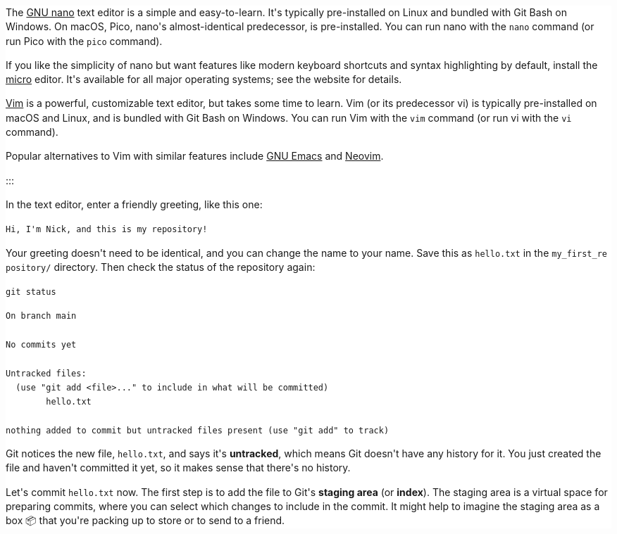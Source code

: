 The [GNU nano][nano] text editor is a simple and easy-to-learn. It's typically
pre-installed on Linux and bundled with Git Bash on Windows. On macOS, Pico,
nano's almost-identical predecessor, is pre-installed. You can run nano with
the `nano` command (or run Pico with the `pico` command).

[nano]: https://nano-editor.org/

If you like the simplicity of nano but want features like modern keyboard
shortcuts and syntax highlighting by default, install the [micro][] editor.
It's available for all major operating systems; see the website for details.

[micro]: https://micro-editor.github.io/

[Vim][] is a powerful, customizable text editor, but takes some time to learn.
Vim (or its predecessor vi) is typically pre-installed on macOS and Linux, and
is bundled with Git Bash on Windows. You can run Vim with the `vim` command (or
run vi with the `vi` command).

[Vim]: https://www.vim.org/

Popular alternatives to Vim with similar features include [GNU Emacs][Emacs]
and [Neovim][].

[Emacs]: https://www.gnu.org/software/emacs/
[Neovim]: https://neovim.io/
:::


In the text editor, enter a friendly greeting, like this one:

```none
Hi, I'm Nick, and this is my repository!
```

Your greeting doesn't need to be identical, and you can change the name to your
name. Save this as `hello.txt` in the `my_first_repository/` directory. Then
check the status of the repository again:

```none
git status
```

```none
On branch main

No commits yet

Untracked files:
  (use "git add <file>..." to include in what will be committed)
        hello.txt

nothing added to commit but untracked files present (use "git add" to track)
```

Git notices the new file, `hello.txt`, and says it's **untracked**, which means
Git doesn't have any history for it. You just created the file and haven't
committed it yet, so it makes sense that there's no history.

Let's commit `hello.txt` now. The first step is to add the file to Git's
**staging area** (or **index**). The staging area is a virtual space for
preparing commits, where you can select which changes to include in the commit.
It might help to imagine the staging area as a box 📦 that you're packing up to
store or to send to a friend.


[Git]: https://git-scm.com/
[dl-pixi]: https://ucdavisdatalab.github.io/workshop_installing_software/
[install-git]: https://git-scm.com/downloads/win
[pg-install]: https://git-scm.com/book/en/v2/Getting-Started-Installing-Git
[pg]: https://git-scm.com/book/en/v2
[sfconservancy]: https://sfconservancy.org/news/2020/jun/23/gitbranchname/
[pg-first]: https://git-scm.com/book/en/v2/Getting-Started-First-Time-Git-Setup
[50-72]: https://tbaggery.com/2008/04/19/a-note-about-git-commit-messages.html